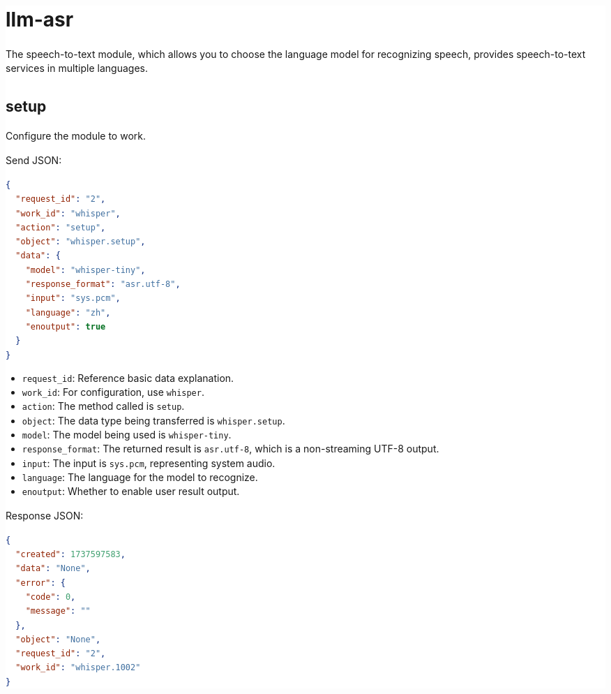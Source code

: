 # llm-asr

The speech-to-text module, which allows you to choose the language model for recognizing speech, provides speech-to-text
services in multiple languages.

## setup

Configure the module to work.

Send JSON:

```json
{
  "request_id": "2",
  "work_id": "whisper",
  "action": "setup",
  "object": "whisper.setup",
  "data": {
    "model": "whisper-tiny",
    "response_format": "asr.utf-8",
    "input": "sys.pcm",
    "language": "zh",
    "enoutput": true
  }
}
```

- `request_id`: Reference basic data explanation.
- `work_id`: For configuration, use `whisper`.
- `action`: The method called is `setup`.
- `object`: The data type being transferred is `whisper.setup`.
- `model`: The model being used is `whisper-tiny`.
- `response_format`: The returned result is `asr.utf-8`, which is a non-streaming UTF-8 output.
- `input`: The input is `sys.pcm`, representing system audio.
- `language`: The language for the model to recognize.
- `enoutput`: Whether to enable user result output.

Response JSON:

```json
{
  "created": 1737597583,
  "data": "None",
  "error": {
    "code": 0,
    "message": ""
  },
  "object": "None",
  "request_id": "2",
  "work_id": "whisper.1002"
}
```
